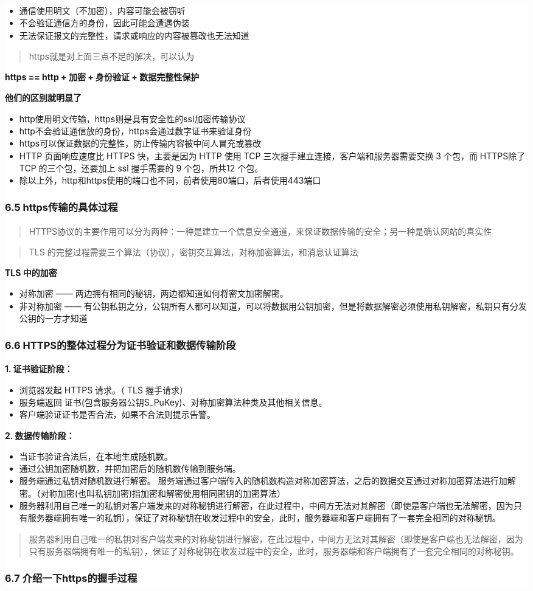   * 通信使用明文（不加密），内容可能会被窃听
  * 不会验证通信方的身份，因此可能会遭遇伪装
  * 无法保证报文的完整性，请求或响应的内容被篡改也无法知道

> https就是对上面三点不足的解决，可以认为

**https == http + 加密 + 身份验证 + 数据完整性保护**

**他们的区别就明显了**

  * http使用明文传输，https则是具有安全性的ssl加密传输协议
  * http不会验证通信放的身份，https会通过数字证书来验证身份
  * https可以保证数据的完整性，防止传输内容被中间人冒充或篡改
  * HTTP 页面响应速度比 HTTPS 快，主要是因为 HTTP 使用 TCP 三次握手建立连接，客户端和服务器需要交换 3 个包，而 HTTPS除了 TCP 的三个包，还要加上 ssl 握手需要的 9 个包，所共12 个包。
  * 除以上外，http和https使用的端口也不同，前者使用80端口，后者使用443端口

### 6.5 https传输的具体过程

> HTTPS协议的主要作用可以分为两种：一种是建立一个信息安全通道，来保证数据传输的安全；另一种是确认网站的真实性

> TLS 的完整过程需要三个算法（协议），密钥交互算法，对称加密算法，和消息认证算法

**TLS 中的加密**

  * 对称加密 —— 两边拥有相同的秘钥，两边都知道如何将密文加密解密。
  * 非对称加密 —— 有公钥私钥之分，公钥所有人都可以知道，可以将数据用公钥加密，但是将数据解密必须使用私钥解密，私钥只有分发公钥的一方才知道

### 6.6 HTTPS的整体过程分为证书验证和数据传输阶段

**1\. 证书验证阶段：**

  * 浏览器发起 HTTPS 请求。（ TLS 握手请求）
  * 服务端返回 证书(包含服务器公钥S_PuKey)、对称加密算法种类及其他相关信息。
  * 客户端验证证书是否合法，如果不合法则提示告警。

**2\. 数据传输阶段：**

  * 当证书验证合法后，在本地生成随机数。
  * 通过公钥加密随机数，并把加密后的随机数传输到服务端。
  * 服务端通过私钥对随机数进行解密。 服务端通过客户端传入的随机数构造对称加密算法，之后的数据交互通过对称加密算法进行加解密。（对称加密(也叫私钥加密)指加密和解密使用相同密钥的加密算法）
  * 服务器利用自己唯一的私钥对客户端发来的对称秘钥进行解密，在此过程中，中间方无法对其解密（即使是客户端也无法解密，因为只有服务器端拥有唯一的私钥），保证了对称秘钥在收发过程中的安全，此时，服务器端和客户端拥有了一套完全相同的对称秘钥。

>
> 服务器利用自己唯一的私钥对客户端发来的对称秘钥进行解密，在此过程中，中间方无法对其解密（即使是客户端也无法解密，因为只有服务器端拥有唯一的私钥），保证了对称秘钥在收发过程中的安全，此时，服务器端和客户端拥有了一套完全相同的对称秘钥。

### 6.7 介绍一下https的握手过程

